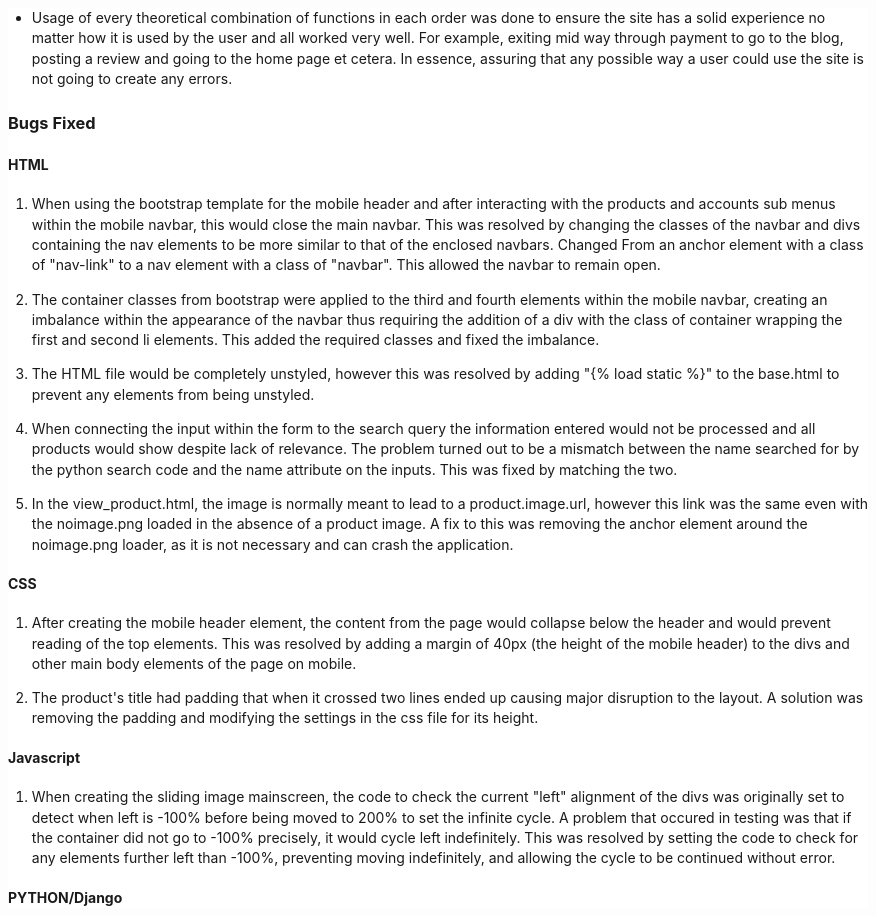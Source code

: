 * Usage of every theoretical combination of functions in each order was done to ensure the site has a solid experience no matter how it is used by the user and all worked very well. For example, exiting mid way through payment to go to the blog, posting a review and going to the home page et cetera. In essence, assuring that any possible way a user could use the site is not going to create any errors.

### Bugs Fixed

#### HTML

1. When using the bootstrap template for the mobile header and after interacting with the 
products and accounts sub menus within the mobile navbar, this would close the main navbar.
This was resolved by changing the classes of the navbar and divs containing the nav elements to
be more similar to that of the enclosed navbars. Changed From an anchor element with a class of 
"nav-link" to a nav element with a class of "navbar". This allowed the navbar to remain open.

2. The container classes from bootstrap were applied to the third and fourth elements within the mobile navbar, creating an imbalance within the appearance of the navbar thus requiring the addition of a div with the class of container wrapping the first and second li elements. This added the required classes and fixed the imbalance.

3. The HTML file would be completely unstyled, however this was resolved by adding "{% load static %}" to the base.html to prevent any elements from being unstyled.

4. When connecting the input within the form to the search query the information entered would not be processed and all products would show despite lack of relevance. The problem turned out to be a mismatch between the name searched for by the python search code and the name attribute on the inputs. This was fixed by matching the two.

5. In the view_product.html, the image is normally meant to lead to a product.image.url, however this link was the same even with the noimage.png loaded in the absence of a product image. A fix to this was removing the anchor element around the noimage.png loader, as it is not necessary and can crash the application.

#### CSS

1. After creating the mobile header element, the content from the page would collapse below the header and would prevent reading of the top elements. This was resolved by adding a margin of 40px (the height of the mobile header) to the divs and other main body elements of the page on mobile.

2. The product's title had padding that when it crossed two lines ended up causing major disruption to the layout. A solution was removing the padding and modifying the settings in the css file for its height.

#### Javascript

1. When creating the sliding image mainscreen, the code to check the current "left" alignment of the divs was originally set to detect when left is -100% before being moved to 200% to set the infinite cycle. A problem that occured in testing was that if the container did not go to -100% precisely, it would cycle left indefinitely. This was resolved by setting the code to check for any elements further left than -100%, preventing moving indefinitely, and allowing the cycle to be continued without error.

#### PYTHON/Django
